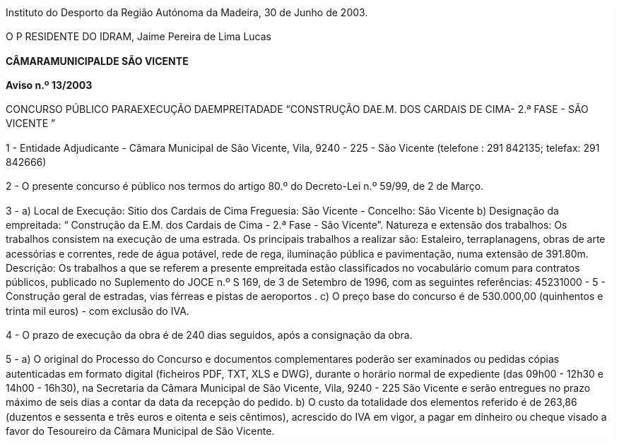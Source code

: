 
Instituto do Desporto da Região Autónoma da Madeira,
30 de Junho de 2003.


O P RESIDENTE DO IDRAM, Jaime Pereira de Lima Lucas


**CÂMARAMUNICIPALDE SÃO VICENTE**


**Aviso n.º 13/2003**


CONCURSO PÚBLICO PARAEXECUÇÃO DAEMPREITADADE
“CONSTRUÇÃO DAE.M. DOS CARDAIS DE CIMA- 2.ª FASE - SÃO
VICENTE ”


1 - Entidade Adjudicante - Câmara Municipal de São
Vicente, Vila, 9240 - 225 - São Vicente (telefone :
291 842135; telefax: 291 842666)



2 - O presente concurso é público nos termos do artigo
80.º do Decreto-Lei n.º 59/99, de 2 de Março.


3 - a) Local de Execução: Sitio dos Cardais de Cima Freguesia: São Vicente - Concelho: São Vicente
b) Designação da empreitada: “ Construção da
E.M. dos Cardais de Cima - 2.ª Fase - São
Vicente”.
Natureza e extensão dos trabalhos: Os trabalhos
consistem na execução de uma estrada. Os
principais trabalhos a realizar são: Estaleiro,
terraplanagens, obras de arte acessórias e
correntes, rede de água potável, rede de rega,
iluminação pública e pavimentação, numa
extensão de 391.80m.
Descrição: Os trabalhos a que se referem a presente
empreitada estão classificados no vocabulário
comum para contratos públicos, publicado no
Suplemento do JOCE n.º S 169, de 3 de Setembro
de 1996, com as seguintes referências:
45231000 - 5 - Construção geral de estradas,
vias férreas e pistas de aeroportos .
c) O preço base do concurso é de 530.000,00
(quinhentos e trinta mil euros) - com exclusão
do IVA.


4 - O prazo de execução da obra é de 240 dias seguidos,
após a consignação da obra.


5 - a) O original do Processo do Concurso e
documentos complementares poderão ser
examinados ou pedidas cópias autenticadas em
formato digital (ficheiros PDF, TXT, XLS e
DWG), durante o horário normal de expediente
(das 09h00 - 12h30 e 14h00 - 16h30), na
Secretaria da Câmara Municipal de São
Vicente, Vila, 9240 - 225 São Vicente e serão
entregues no prazo máximo de seis dias a contar
da data da recepção do pedido.
b) O custo da totalidade dos elementos referido é
de  263,86 (duzentos e sessenta e três euros e
oitenta e seis cêntimos), acrescido do IVA em
vigor, a pagar em dinheiro ou cheque visado a
favor do Tesoureiro da Câmara Municipal de
São Vicente.
